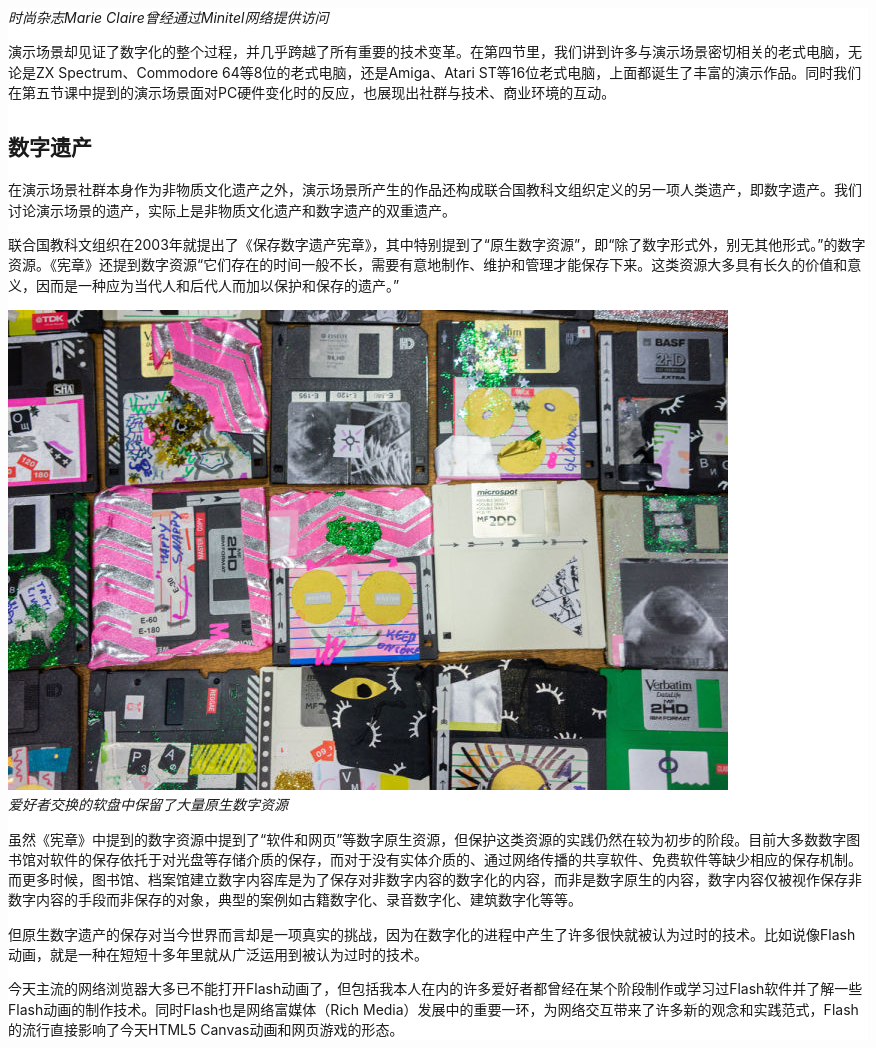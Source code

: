 *时尚杂志Marie Claire曾经通过Minitel网络提供访问*

演示场景却见证了数字化的整个过程，并几乎跨越了所有重要的技术变革。在第四节里，我们讲到许多‍‍与演示场景密切相关的老式电脑，无论是ZX Spectrum、Commodore 64等8位的老式电脑，还是Amiga、Atari ST等16位老式电脑，上面都诞生了丰富的演示作品。同时我们在第五节课中提到的演示场景面对PC硬件变化时的反应，也展现出社群与技术、商业环境的互动。

## 数字遗产
在演示场景社群本身作为非物质文化遗产之外，演示场景所产生的作品还构成联合国教科文组织定义的另一项人类遗产，即数字遗产。我们讨论演示场景的遗产，实际上是非物质文化遗产和数字遗产的双重遗产。

‍‍联合国教科文组织在2003年就提出了《保存数字遗产宪章》，其中特别提到了“原生数字资源”，即“除了数字形式外，别无其他形式。”的数字资源。《宪章》还提到数字资源“它们存在的时间一般不长，需要有意地制作、维护和管理才能保存下来。这类资源大多具有长久的价值和意义，因而是一种应为当代人和后代人而加以保护和保存的遗产。”

![爱好者交换的软盘](images/12_02_floppy_disks.jpg)  
*爱好者交换的软盘中保留了大量原生数字资源*

虽然《宪章》中提到的数字资源中提到了“软件和网页”等数字原生资源，但保护这类资源的实践仍然在较为初步的阶段。目前大多数数字图书馆对软件的保存依托于对光盘等存储介质的保存，而对于没有实体介质的、通过网络传播的共享软件、免费软件等缺少相应的保存机制。而更多时候，图书馆、档案馆建立数字内容库是为了保存对非数字内容的数字化的内容，而非是‍‍数字原生的内容，数字内容仅被视作保存非数字内容的手段而非保存的对象，典型的案例如古籍数字化、录音数字化、建筑数字化等等。

但原生数字遗产的保存对当今世界而言却是一项真实的挑战，因为‍‍在数字化的进程中产生了许多很快就被认为过时的技术。‍‍比如说像Flash动画，就是一种在短短十多年里就从广泛运用到被认为过时的技术。

今天主流的网络浏览器大多已不能‍‍打开Flash动画了，但包括我本人在内的许多爱好者都曾经在某个阶段制作或学习过Flash软件并了解一些Flash动画的制作技术。同时Flash也是网络富媒体（Rich Media）发展中的重要一环，为网络交互带来了许多新的观念和实践范式，Flash的流行直接影响了今天HTML5 Canvas动画和网页游戏的形态。‍‍
